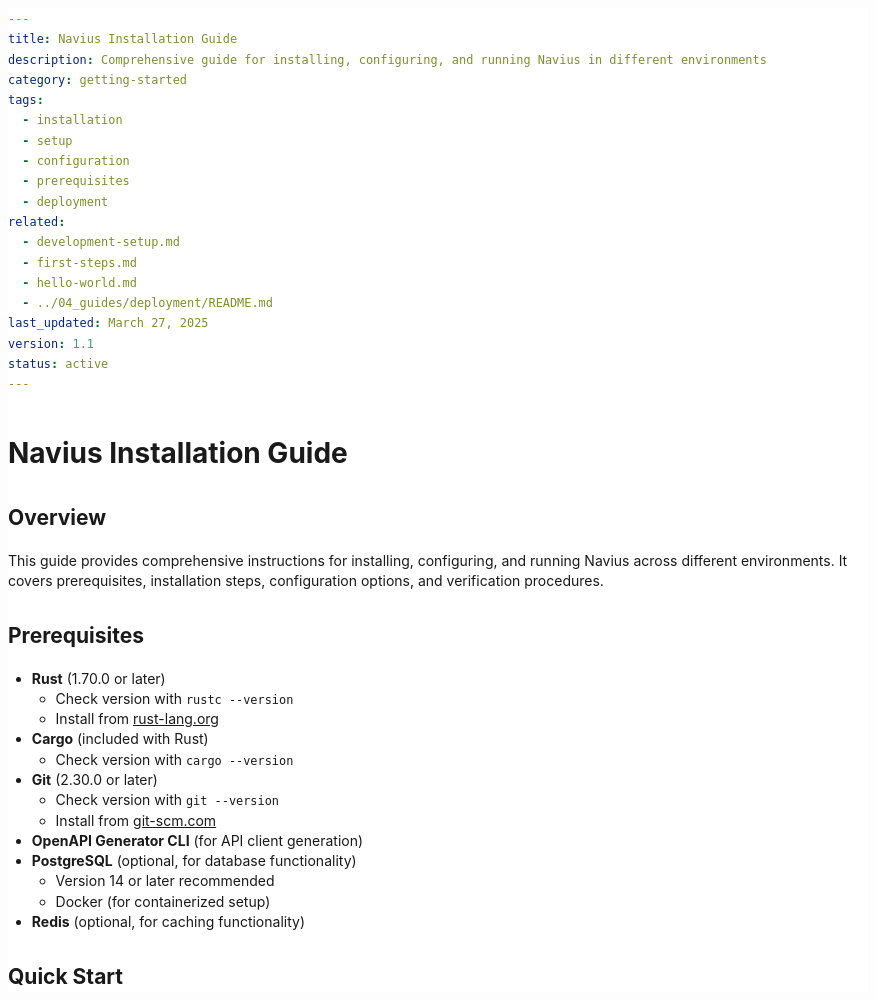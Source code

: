 ```yaml
---
title: Navius Installation Guide
description: Comprehensive guide for installing, configuring, and running Navius in different environments
category: getting-started
tags:
  - installation
  - setup
  - configuration
  - prerequisites
  - deployment
related:
  - development-setup.md
  - first-steps.md
  - hello-world.md
  - ../04_guides/deployment/README.md
last_updated: March 27, 2025
version: 1.1
status: active
---
```


# Navius Installation Guide

## Overview

This guide provides comprehensive instructions for installing, configuring, and running Navius across different environments. It covers prerequisites, installation steps, configuration options, and verification procedures.

## Prerequisites

- **Rust** (1.70.0 or later)
  - Check version with `rustc --version`
  - Install from [rust-lang.org](https://www.rust-lang.org/tools/install)
- **Cargo** (included with Rust)
  - Check version with `cargo --version`
- **Git** (2.30.0 or later)
  - Check version with `git --version`
  - Install from [git-scm.com](https://git-scm.com/downloads)
- **OpenAPI Generator CLI** (for API client generation)
- **PostgreSQL** (optional, for database functionality)
  - Version 14 or later recommended
  - Docker (for containerized setup)
- **Redis** (optional, for caching functionality)

## Quick Start
